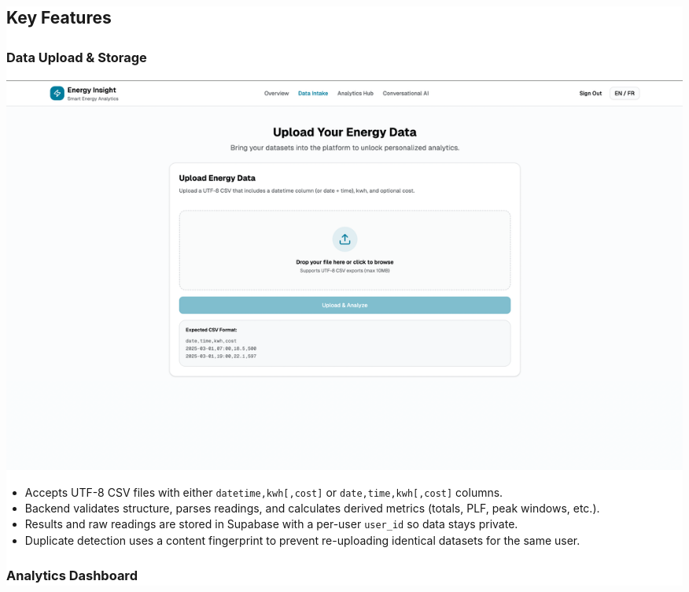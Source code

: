 ## Key Features

### Data Upload & Storage
![Data upload flow](Features/Data%20Intake.png)
- Accepts UTF-8 CSV files with either `datetime,kwh[,cost]` or `date,time,kwh[,cost]` columns.
- Backend validates structure, parses readings, and calculates derived metrics (totals, PLF, peak windows, etc.).
- Results and raw readings are stored in Supabase with a per-user `user_id` so data stays private.
- Duplicate detection uses a content fingerprint to prevent re-uploading identical datasets for the same user.

### Analytics Dashboard
